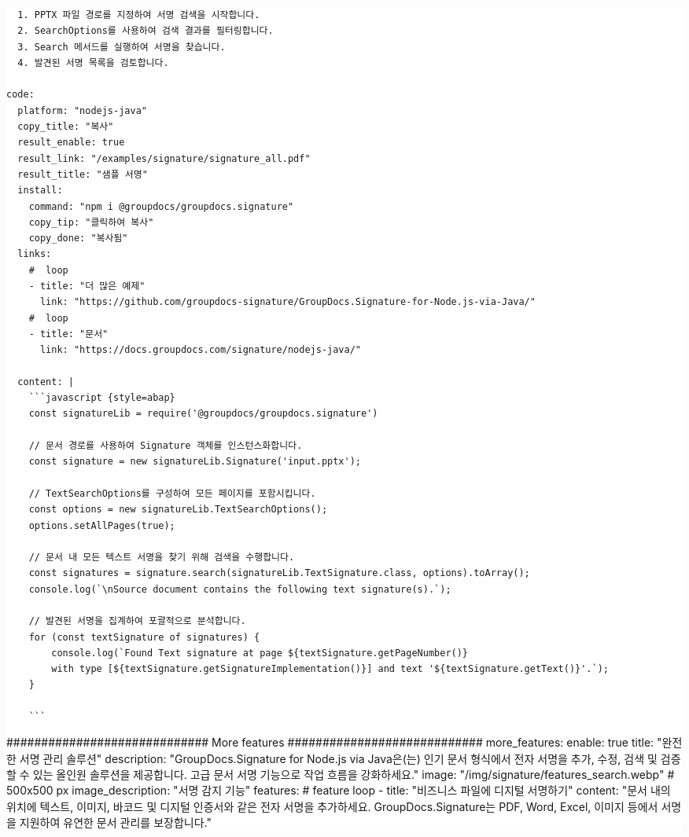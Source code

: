       1. PPTX 파일 경로를 지정하여 서명 검색을 시작합니다.
      2. SearchOptions를 사용하여 검색 결과를 필터링합니다.
      3. Search 메서드를 실행하여 서명을 찾습니다.
      4. 발견된 서명 목록을 검토합니다.
   
    code:
      platform: "nodejs-java"
      copy_title: "복사"
      result_enable: true
      result_link: "/examples/signature/signature_all.pdf"
      result_title: "샘플 서명"
      install:
        command: "npm i @groupdocs/groupdocs.signature"
        copy_tip: "클릭하여 복사"
        copy_done: "복사됨"
      links:
        #  loop
        - title: "더 많은 예제"
          link: "https://github.com/groupdocs-signature/GroupDocs.Signature-for-Node.js-via-Java/"
        #  loop
        - title: "문서"
          link: "https://docs.groupdocs.com/signature/nodejs-java/"
          
      content: |
        ```javascript {style=abap}
        const signatureLib = require('@groupdocs/groupdocs.signature')

        // 문서 경로를 사용하여 Signature 객체를 인스턴스화합니다.
        const signature = new signatureLib.Signature('input.pptx');

        // TextSearchOptions를 구성하여 모든 페이지를 포함시킵니다.
        const options = new signatureLib.TextSearchOptions();
        options.setAllPages(true);

        // 문서 내 모든 텍스트 서명을 찾기 위해 검색을 수행합니다.
        const signatures = signature.search(signatureLib.TextSignature.class, options).toArray();
        console.log(`\nSource document contains the following text signature(s).`);

        // 발견된 서명을 집계하여 포괄적으로 분석합니다.
        for (const textSignature of signatures) {
            console.log(`Found Text signature at page ${textSignature.getPageNumber()} 
            with type [${textSignature.getSignatureImplementation()}] and text '${textSignature.getText()}'.`);
        }
        
        ```            

############################# More features ############################
more_features:
  enable: true
  title: "완전한 서명 관리 솔루션"
  description: "GroupDocs.Signature for Node.js via Java은(는) 인기 문서 형식에서 전자 서명을 추가, 수정, 검색 및 검증할 수 있는 올인원 솔루션을 제공합니다. 고급 문서 서명 기능으로 작업 흐름을 강화하세요."
  image: "/img/signature/features_search.webp" # 500x500 px
  image_description: "서명 감지 기능"
  features:
    # feature loop
    - title: "비즈니스 파일에 디지털 서명하기"
      content: "문서 내의 위치에 텍스트, 이미지, 바코드 및 디지털 인증서와 같은 전자 서명을 추가하세요. GroupDocs.Signature는 PDF, Word, Excel, 이미지 등에서 서명을 지원하여 유연한 문서 관리를 보장합니다."
